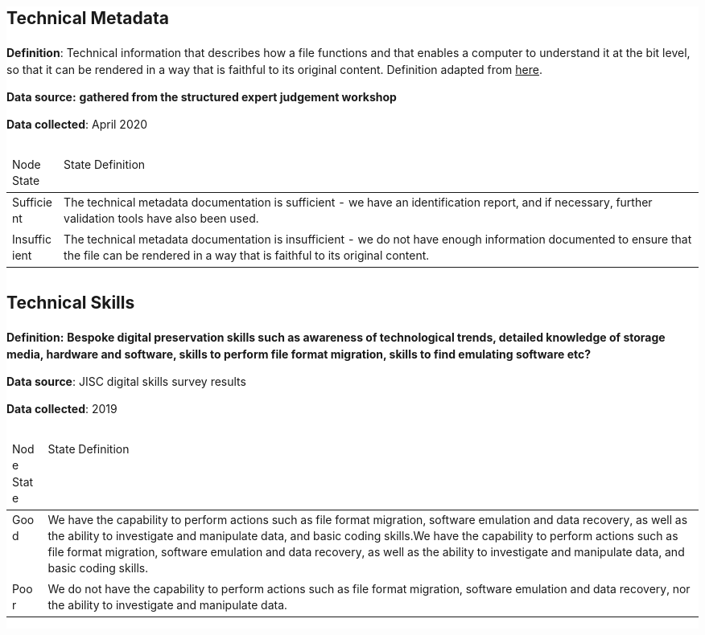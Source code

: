   </tr>
</tbody><table>


## Technical Metadata

**Definition**: Technical information that describes how a file functions and that enables a computer to understand it at the bit level, so that it can be rendered in a way that is faithful to its original content. Definition adapted from <a href = "https://www.nedcc.org/fundamentals-of-av-preservation-textbook/chapter-4-introduction/chapter-4-section-5" target="_blank">here</a>.

**Data source:** **gathered from the structured expert judgement workshop**

**Data collected**: April 2020

<table><thead>
  <tr>
    <td>Node State</td>
    <td>State Definition</td>
  </tr>
  </thead>
  <tbody>
  <tr>
    <td>Sufficient</td>
    <td>The technical metadata documentation is sufficient - we have an identification report, and if necessary, further validation tools have also been used.</td>
  </tr>
  <tr>
    <td>Insufficient</td>
    <td>The technical metadata documentation is insufficient - we do not have enough information documented to ensure that the file can be rendered in a way that is faithful to its original content.</td>
  </tr>
</tbody><table>


## Technical Skills 

**Definition:** **Bespoke digital preservation skills such as awareness of technological trends, detailed knowledge of storage media, hardware and software, skills to perform file format migration, skills to find emulating software etc?**

**Data source**: JISC digital skills survey results

**Data collected**: 2019

<table><thead>
  <tr>
    <td>Node State</td>
    <td>State Definition</td>
  </tr>
  </thead>
  <tbody>
  <tr>
    <td>Good</td>
    <td>We have the capability to perform actions such as file format migration, software emulation and data recovery, as well as the ability to investigate and manipulate data, and basic coding skills.We have the capability to perform actions such as file format migration, software emulation and data recovery, as well as the ability to investigate and manipulate data, and basic coding skills.</td>
  </tr>
  <tr>
    <td>Poor</td>
    <td>We do not have the capability to perform actions such as file format migration, software emulation and data recovery, nor the ability to investigate and manipulate data.</td>
  </tr>
</tbody><table>
